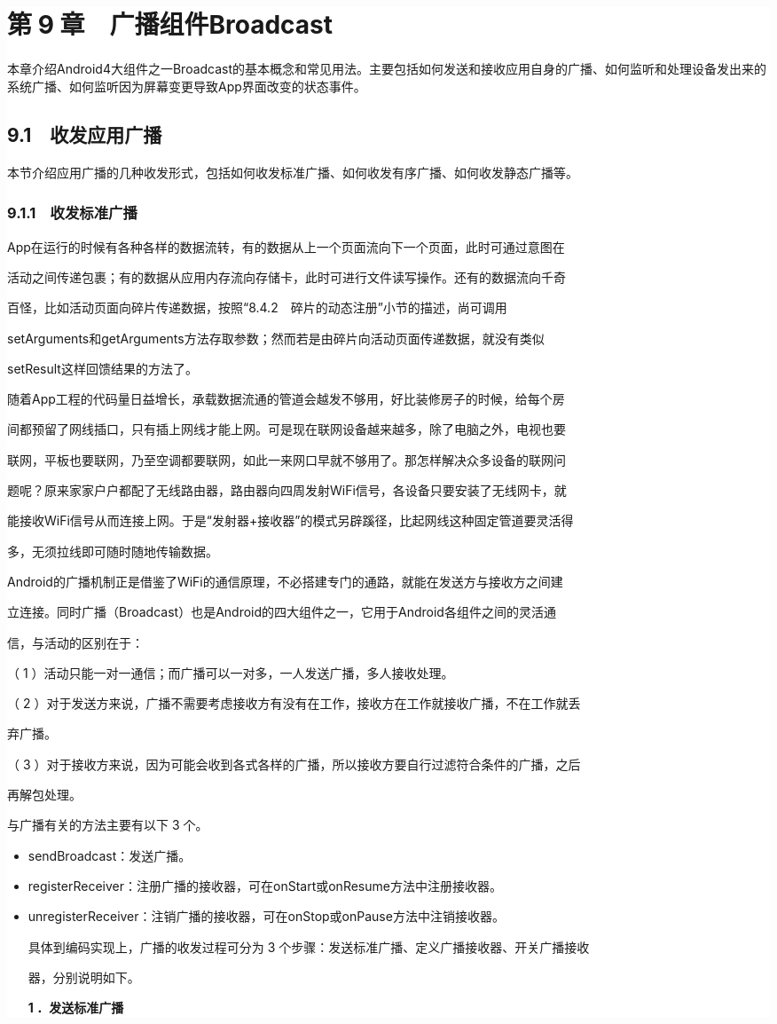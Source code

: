 # 第 9 章　广播组件Broadcast

本章介绍Android4大组件之一Broadcast的基本概念和常见用法。主要包括如何发送和接收应用自身的广播、如何监听和处理设备发出来的系统广播、如何监听因为屏幕变更导致App界面改变的状态事件。 

## 9.1　收发应用广播 

  本节介绍应用广播的几种收发形式，包括如何收发标准广播、如何收发有序广播、如何收发静态广播等。 

###  9.1.1　收发标准广播 

  App在运行的时候有各种各样的数据流转，有的数据从上一个页面流向下一个页面，此时可通过意图在 

  活动之间传递包裹；有的数据从应用内存流向存储卡，此时可进行文件读写操作。还有的数据流向千奇 

  百怪，比如活动页面向碎片传递数据，按照“8.4.2　碎片的动态注册”小节的描述，尚可调用 

  setArguments和getArguments方法存取参数；然而若是由碎片向活动页面传递数据，就没有类似 

  setResult这样回馈结果的方法了。 

  随着App工程的代码量日益增长，承载数据流通的管道会越发不够用，好比装修房子的时候，给每个房 

  间都预留了网线插口，只有插上网线才能上网。可是现在联网设备越来越多，除了电脑之外，电视也要 

  联网，平板也要联网，乃至空调都要联网，如此一来网口早就不够用了。那怎样解决众多设备的联网问 

  题呢？原来家家户户都配了无线路由器，路由器向四周发射WiFi信号，各设备只要安装了无线网卡，就 

  能接收WiFi信号从而连接上网。于是“发射器+接收器”的模式另辟蹊径，比起网线这种固定管道要灵活得 

  多，无须拉线即可随时随地传输数据。 

  Android的广播机制正是借鉴了WiFi的通信原理，不必搭建专门的通路，就能在发送方与接收方之间建 

  立连接。同时广播（Broadcast）也是Android的四大组件之一，它用于Android各组件之间的灵活通 

  信，与活动的区别在于： 

  （ 1 ）活动只能一对一通信；而广播可以一对多，一人发送广播，多人接收处理。 

  （ 2 ）对于发送方来说，广播不需要考虑接收方有没有在工作，接收方在工作就接收广播，不在工作就丢 

  弃广播。 

  （ 3 ）对于接收方来说，因为可能会收到各式各样的广播，所以接收方要自行过滤符合条件的广播，之后 

  再解包处理。 

  与广播有关的方法主要有以下 3 个。 

- sendBroadcast：发送广播。 

- registerReceiver：注册广播的接收器，可在onStart或onResume方法中注册接收器。 

- unregisterReceiver：注销广播的接收器，可在onStop或onPause方法中注销接收器。 

  具体到编码实现上，广播的收发过程可分为 3 个步骤：发送标准广播、定义广播接收器、开关广播接收 

  器，分别说明如下。 

  **1 ．发送标准广播**
